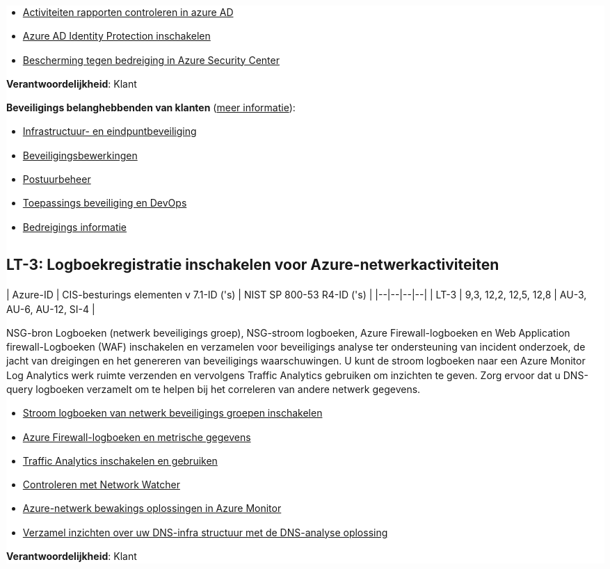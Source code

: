 - [Activiteiten rapporten controleren in azure AD](../../active-directory/reports-monitoring/concept-audit-logs.md)

- [Azure AD Identity Protection inschakelen](../../active-directory/identity-protection/overview-identity-protection.md)

- [Bescherming tegen bedreiging in Azure Security Center](../../security-center/azure-defender.md)

**Verantwoordelijkheid**: Klant

**Beveiligings belanghebbenden van klanten** ([meer informatie](/azure/cloud-adoption-framework/organize/cloud-security#security-functions)):

- [Infrastructuur- en eindpuntbeveiliging](/azure/cloud-adoption-framework/organize/cloud-security-infrastructure-endpoint)

- [Beveiligingsbewerkingen](/azure/cloud-adoption-framework/organize/cloud-security-operations-center)

- [Postuurbeheer](/azure/cloud-adoption-framework/organize/cloud-security-posture-management)   

- [Toepassings beveiliging en DevOps](/azure/cloud-adoption-framework/organize/cloud-security-application-security-devsecops) 

- [Bedreigings informatie](/azure/cloud-adoption-framework/organize/cloud-security-threat-intelligence)

## <a name="lt-3-enable-logging-for-azure-network-activities"></a>LT-3: Logboekregistratie inschakelen voor Azure-netwerkactiviteiten

| Azure-ID | CIS-besturings elementen v 7.1-ID ('s) | NIST SP 800-53 R4-ID ('s) |
|--|--|--|--|
| LT-3 | 9,3, 12,2, 12,5, 12,8 | AU-3, AU-6, AU-12, SI-4 |

NSG-bron Logboeken (netwerk beveiligings groep), NSG-stroom logboeken, Azure Firewall-logboeken en Web Application firewall-Logboeken (WAF) inschakelen en verzamelen voor beveiligings analyse ter ondersteuning van incident onderzoek, de jacht van dreigingen en het genereren van beveiligings waarschuwingen. U kunt de stroom logboeken naar een Azure Monitor Log Analytics werk ruimte verzenden en vervolgens Traffic Analytics gebruiken om inzichten te geven. Zorg ervoor dat u DNS-query logboeken verzamelt om te helpen bij het correleren van andere netwerk gegevens.

- [Stroom logboeken van netwerk beveiligings groepen inschakelen](../../network-watcher/network-watcher-nsg-flow-logging-portal.md)

- [Azure Firewall-logboeken en metrische gegevens](../../firewall/logs-and-metrics.md)

- [Traffic Analytics inschakelen en gebruiken](../../network-watcher/traffic-analytics.md)

- [Controleren met Network Watcher](../../network-watcher/network-watcher-monitoring-overview.md)

- [Azure-netwerk bewakings oplossingen in Azure Monitor](../../azure-monitor/insights/azure-networking-analytics.md)

- [Verzamel inzichten over uw DNS-infra structuur met de DNS-analyse oplossing](../../azure-monitor/insights/dns-analytics.md)

**Verantwoordelijkheid**: Klant
